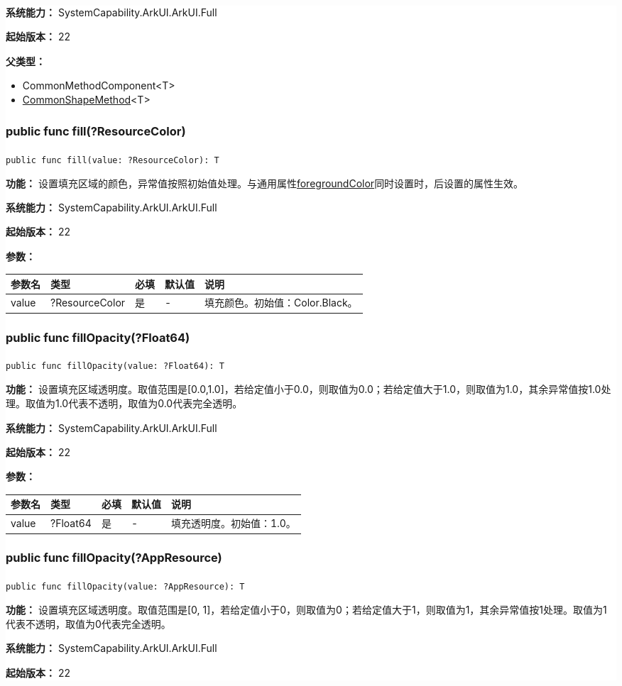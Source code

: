 **系统能力：** SystemCapability.ArkUI.ArkUI.Full

**起始版本：** 22

**父类型：**

- CommonMethodComponent\<T>
- [CommonShapeMethod](#interface-commonshapemethod)\<T>

### public func fill(?ResourceColor)

```cangjie
public func fill(value: ?ResourceColor): T
```

**功能：** 设置填充区域的颜色，异常值按照初始值处理。与通用属性[foregroundColor](./cj-universal-attribute-foregroundcolor.md#func-foregroundcolorcoloringstrategy)同时设置时，后设置的属性生效。

**系统能力：** SystemCapability.ArkUI.ArkUI.Full

**起始版本：** 22

**参数：**

|参数名|类型|必填|默认值|说明|
|:---|:---|:---|:---|:---|
|value|?ResourceColor|是|-|填充颜色。初始值：Color.Black。|

### public func fillOpacity(?Float64)

```cangjie
public func fillOpacity(value: ?Float64): T
```

**功能：** 设置填充区域透明度。取值范围是[0.0,1.0]，若给定值小于0.0，则取值为0.0；若给定值大于1.0，则取值为1.0，其余异常值按1.0处理。取值为1.0代表不透明，取值为0.0代表完全透明。

**系统能力：** SystemCapability.ArkUI.ArkUI.Full

**起始版本：** 22

**参数：**

|参数名|类型|必填|默认值|说明|
|:---|:---|:---|:---|:---|
|value|?Float64|是|-|填充透明度。初始值：1.0。|

### public func fillOpacity(?AppResource)

```cangjie
public func fillOpacity(value: ?AppResource): T
```

**功能：** 设置填充区域透明度。取值范围是[0, 1]，若给定值小于0，则取值为0；若给定值大于1，则取值为1，其余异常值按1处理。取值为1代表不透明，取值为0代表完全透明。

**系统能力：** SystemCapability.ArkUI.ArkUI.Full

**起始版本：** 22
